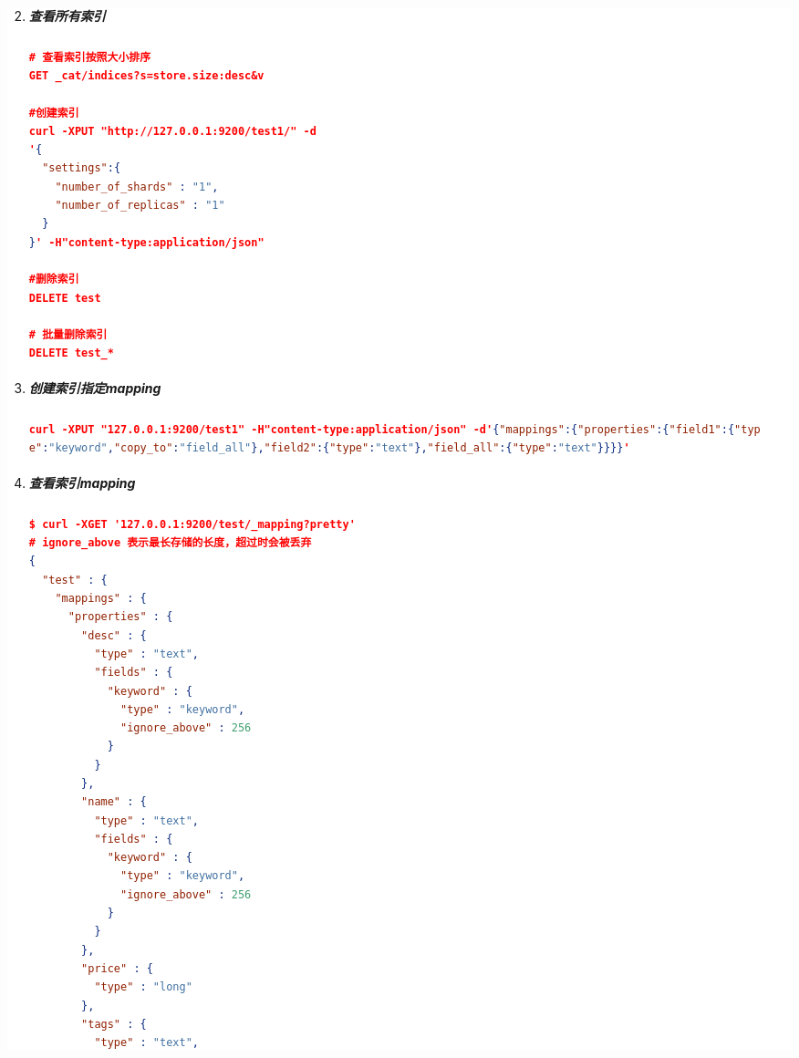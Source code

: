    2. ##### 查看所有索引

      ```json
      # 查看索引按照大小排序
      GET _cat/indices?s=store.size:desc&v
      
      #创建索引
      curl -XPUT "http://127.0.0.1:9200/test1/" -d
      '{
        "settings":{
          "number_of_shards" : "1",
          "number_of_replicas" : "1"
        }
      }' -H"content-type:application/json"
      
      #删除索引
      DELETE test
      
      # 批量删除索引
      DELETE test_*
      
      ```

   3. ##### 创建索引指定mapping

      ```json
      curl -XPUT "127.0.0.1:9200/test1" -H"content-type:application/json" -d'{"mappings":{"properties":{"field1":{"type":"keyword","copy_to":"field_all"},"field2":{"type":"text"},"field_all":{"type":"text"}}}}'
      ```

   4. ##### 查看索引mapping

      ```json
      $ curl -XGET '127.0.0.1:9200/test/_mapping?pretty'
      # ignore_above 表示最长存储的长度，超过时会被丢弃
      {
        "test" : {
          "mappings" : {
            "properties" : {
              "desc" : {
                "type" : "text",
                "fields" : {
                  "keyword" : {
                    "type" : "keyword",
                    "ignore_above" : 256
                  }
                }
              },
              "name" : {
                "type" : "text",
                "fields" : {
                  "keyword" : {
                    "type" : "keyword",
                    "ignore_above" : 256
                  }
                }
              },
              "price" : {
                "type" : "long"
              },
              "tags" : {
                "type" : "text",